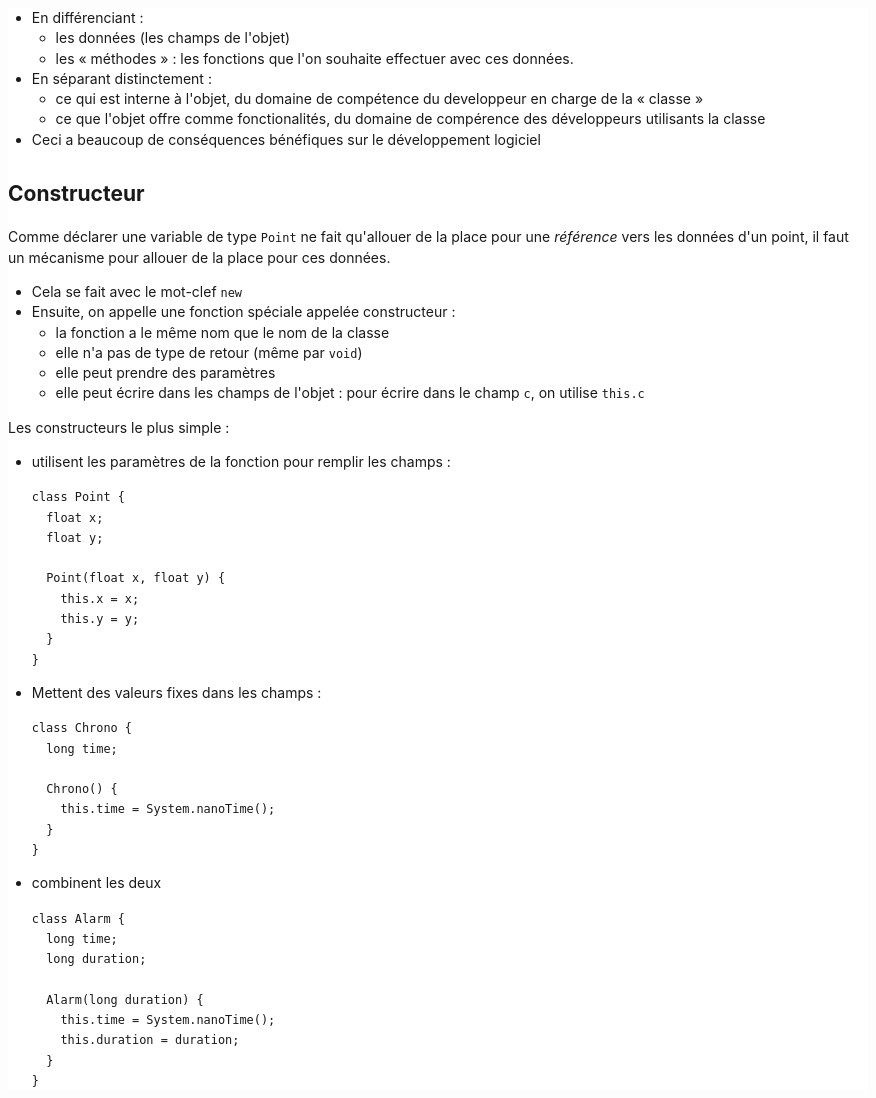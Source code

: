  - En différenciant :
     - les données (les champs de l'objet)
     - les « méthodes » : les fonctions que l'on souhaite effectuer avec ces données.
 - En séparant distinctement :
     - ce qui est interne à l'objet, du domaine de compétence du developpeur en charge de la « classe »
     - ce que l'objet offre comme fonctionalités, du domaine de compérence des développeurs utilisants la classe
 - Ceci a beaucoup de conséquences bénéfiques sur le développement logiciel

Constructeur
------------

Comme déclarer une variable de type `Point` ne fait qu'allouer de la place pour une *référence* vers les données d'un point, il faut un mécanisme pour allouer de la place pour ces données.

 - Cela se fait avec le mot-clef `new`
 - Ensuite, on appelle une fonction spéciale appelée constructeur :
   - la fonction a le même nom que le nom de la classe
   - elle n'a pas de type de retour (même par `void`)
   - elle peut prendre des paramètres
   - elle peut écrire dans les champs de l'objet : pour écrire dans le champ `c`, on utilise `this.c`

Les constructeurs le plus simple :

  - utilisent les paramètres de la fonction pour remplir les champs :
         
        class Point {
          float x;
          float y;
          
          Point(float x, float y) {
            this.x = x;
            this.y = y;
          }
        }
        
  - Mettent des valeurs fixes dans les champs :

        class Chrono {
          long time;
          
          Chrono() {
            this.time = System.nanoTime();
          }
        }
        
   - combinent les deux
   
         class Alarm {
           long time;
           long duration;
           
           Alarm(long duration) {
             this.time = System.nanoTime();
             this.duration = duration;
           }
         }
        